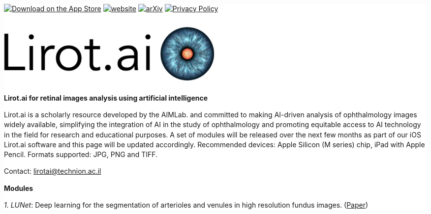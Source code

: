 [![Download on the App Store](https://img.shields.io/badge/Download_on_the-App_Store-blue.svg)](https://apps.apple.com/fr/app/lirot-ai/id6478242092)
[![website](https://img.shields.io/badge/official-website-darkGreen.svg)](https://www.aimlab-technion.com/lirot-ai)
[![arXiv](https://img.shields.io/badge/arXiv-2208.10100-red.svg)](https://arxiv.org/abs/2208.10100)
[![Privacy Policy](https://img.shields.io/badge/Privacy-Policy-green)](/Privacy%20Policy)

<img src="https://github.com/aim-lab/Lirot.ai/blob/main/images/logo.png" width="50%">

 **Lirot.ai for retinal images analysis using artificial intelligence**

Lirot.ai is a scholarly resource developed by the AIMLab. and committed to making AI-driven analysis of ophthalmology images widely available, simplifying the integration of AI in the study of ophthalmology and promoting equitable access to AI technology in the field for research and educational purposes.
A set of modules will be released over the next few months as part of our iOS Lirot.ai software and this page will be updated accordingly.
Recommended devices: Apple Silicon (M series) chip, iPad with Apple Pencil.
Formats supported: JPG, PNG and TIFF.

Contact: lirotai@technion.ac.il

 **Modules**
 
*1. LUNet*: Deep learning for the segmentation of arterioles and venules in high resolution fundus images. ([Paper](https://arxiv.org/abs/2309.05780))
